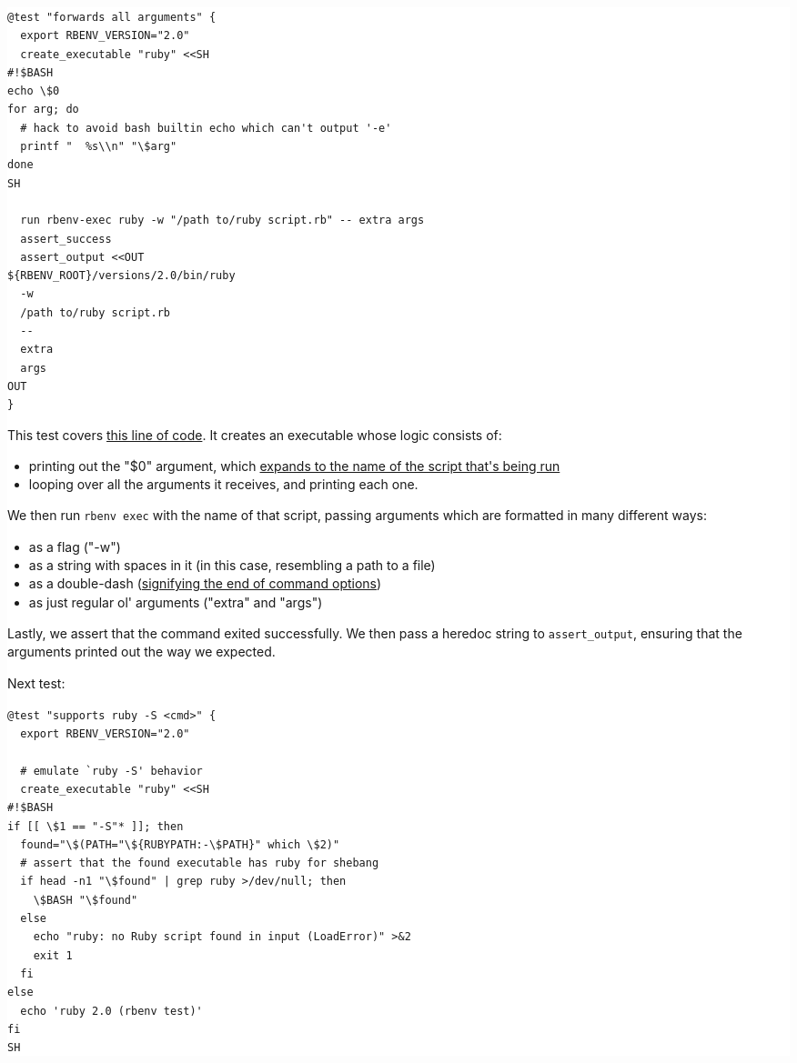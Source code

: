```
@test "forwards all arguments" {
  export RBENV_VERSION="2.0"
  create_executable "ruby" <<SH
#!$BASH
echo \$0
for arg; do
  # hack to avoid bash builtin echo which can't output '-e'
  printf "  %s\\n" "\$arg"
done
SH

  run rbenv-exec ruby -w "/path to/ruby script.rb" -- extra args
  assert_success
  assert_output <<OUT
${RBENV_ROOT}/versions/2.0/bin/ruby
  -w
  /path to/ruby script.rb
  --
  extra
  args
OUT
}
```

This test covers [this line of code](https://github.com/rbenv/rbenv/blob/c4395e58201966d9f90c12bd6b7342e389e7a4cb/libexec/rbenv-exec#L47).  It creates an executable whose logic consists of:

 - printing out the "$0" argument, which [expands to the name of the script that's being run](https://web.archive.org/web/20220923182330/https://www.gnu.org/software/bash/manual/html_node/Special-Parameters.html#:~:text=If%20Bash%20is%20invoked%20with,executed%2C%20if%20one%20is%20present.)
 - looping over all the arguments it receives, and printing each one.

We then run `rbenv exec` with the name of that script, passing arguments which are formatted in many different ways:


 - as a flag ("-w")
 - as a string with spaces in it (in this case, resembling a path to a file)
 - as a double-dash ([signifying the end of command options](https://web.archive.org/web/20221023095659/https://unix.stackexchange.com/questions/11376/what-does-double-dash-mean))
 - as just regular ol' arguments ("extra" and "args")

Lastly, we assert that the command exited successfully.  We then pass a heredoc string to `assert_output`, ensuring that the arguments printed out the way we expected.

Next test:

```
@test "supports ruby -S <cmd>" {
  export RBENV_VERSION="2.0"

  # emulate `ruby -S' behavior
  create_executable "ruby" <<SH
#!$BASH
if [[ \$1 == "-S"* ]]; then
  found="\$(PATH="\${RUBYPATH:-\$PATH}" which \$2)"
  # assert that the found executable has ruby for shebang
  if head -n1 "\$found" | grep ruby >/dev/null; then
    \$BASH "\$found"
  else
    echo "ruby: no Ruby script found in input (LoadError)" >&2
    exit 1
  fi
else
  echo 'ruby 2.0 (rbenv test)'
fi
SH
```
